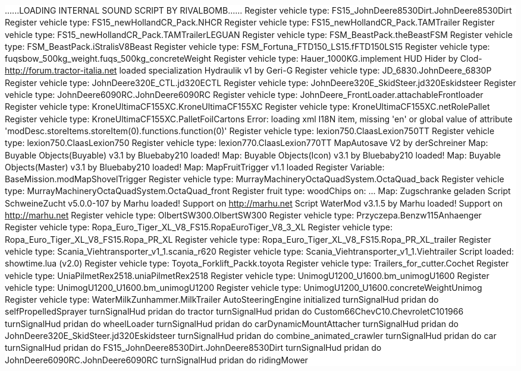 ......LOADING INTERNAL SOUND SCRIPT BY RIVALBOMB......
  Register vehicle type: FS15_JohnDeere8530Dirt.JohnDeere8530Dirt
  Register vehicle type: FS15_newHollandCR_Pack.NHCR
  Register vehicle type: FS15_newHollandCR_Pack.TAMTrailer
  Register vehicle type: FS15_newHollandCR_Pack.TAMTrailerLEGUAN
  Register vehicle type: FSM_BeastPack.theBeastFSM
  Register vehicle type: FSM_BeastPack.iStralisV8Beast
  Register vehicle type: FSM_Fortuna_FTD150_LS15.fFTD150LS15
  Register vehicle type: fuqsbow_500kg_weight.fuqs_500kg_concreteWeight
  Register vehicle type: Hauer_1000KG.implement
HUD Hider by Clod-http://forum.tractor-italia.net loaded
specialization Hydraulik v1 by Geri-G
  Register vehicle type: JD_6830.JohnDeere_6830P
  Register vehicle type: JohnDeere320E_CTL.jd320ECTL
  Register vehicle type: JohnDeere320E_SkidSteer.jd320Eskidsteer
  Register vehicle type: JohnDeere6090RC.JohnDeere6090RC
  Register vehicle type: JohnDeere_FrontLoader.attachableFrontloader
  Register vehicle type: KroneUltimaCF155XC.KroneUltimaCF155XC
  Register vehicle type: KroneUltimaCF155XC.netRolePallet
  Register vehicle type: KroneUltimaCF155XC.PalletFoilCartons
Error: loading xml I18N item, missing 'en' or global value of attribute 'modDesc.storeItems.storeItem(0).functions.function(0)'
  Register vehicle type: lexion750.ClaasLexion750TT
  Register vehicle type: lexion750.ClaasLexion750
  Register vehicle type: lexion770.ClaasLexion770TT
  MapAutosave V2 by derSchreiner
   Map: Buyable Objects(Buyable) v3.1  by Bluebaby210 loaded!
   Map: Buyable Objects(Icon) v3.1  by Bluebaby210 loaded!
   Map: Buyable Objects(Master) v3.1  by Bluebaby210 loaded!
  Map: MapFruitTrigger v1.1 loaded
  Register Variable: BaseMission.modMapShovelTrigger
  Register vehicle type: MurrayMachineryOctaQuadSystem.OctaQuad_back
  Register vehicle type: MurrayMachineryOctaQuadSystem.OctaQuad_front
  Register fruit type: woodChips on: ...
  Map: Zugschranke geladen
Script SchweineZucht v5.0.0-107 by Marhu loaded! Support on http://marhu.net
Script WaterMod v3.1.5 by Marhu loaded! Support on http://marhu.net
  Register vehicle type: OlbertSW300.OlbertSW300
  Register vehicle type: Przyczepa.Benzw115Anhaenger
  Register vehicle type: Ropa_Euro_Tiger_XL_V8_FS15.RopaEuroTiger_V8_3_XL
  Register vehicle type: Ropa_Euro_Tiger_XL_V8_FS15.Ropa_PR_XL
  Register vehicle type: Ropa_Euro_Tiger_XL_V8_FS15.Ropa_PR_XL_trailer
  Register vehicle type: Scania_Viehtransporter_v1_1.scania_r620
  Register vehicle type: Scania_Viehtransporter_v1_1.Viehtrailer
Script loaded: showtime.lua (v2.0)
  Register vehicle type: Toyota_Forklift_Packk.toyota
  Register vehicle type: Trailers_for_cutter.Cochet
  Register vehicle type: UniaPilmetRex2518.uniaPilmetRex2518
  Register vehicle type: UnimogU1200_U1600.bm_unimogU1600
  Register vehicle type: UnimogU1200_U1600.bm_unimogU1200
  Register vehicle type: UnimogU1200_U1600.concreteWeightUnimog
  Register vehicle type: WaterMilkZunhammer.MilkTrailer
AutoSteeringEngine initialized
turnSignalHud pridan do selfPropelledSprayer
turnSignalHud pridan do tractor
turnSignalHud pridan do Custom66ChevC10.ChevroletC101966
turnSignalHud pridan do wheelLoader
turnSignalHud pridan do carDynamicMountAttacher
turnSignalHud pridan do JohnDeere320E_SkidSteer.jd320Eskidsteer
turnSignalHud pridan do combine_animated_crawler
turnSignalHud pridan do car
turnSignalHud pridan do FS15_JohnDeere8530Dirt.JohnDeere8530Dirt
turnSignalHud pridan do JohnDeere6090RC.JohnDeere6090RC
turnSignalHud pridan do ridingMower